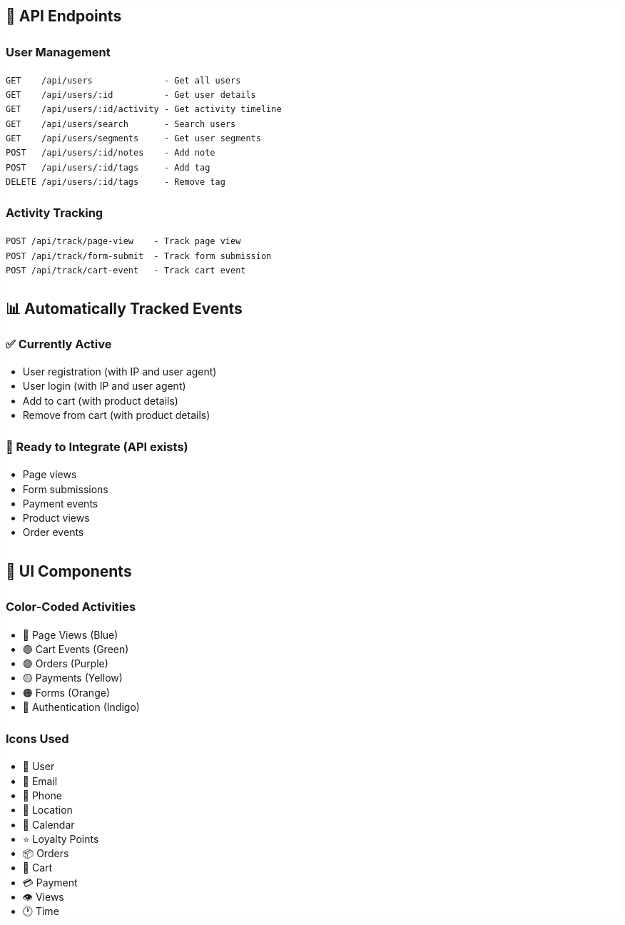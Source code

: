 ## 🔌 API Endpoints

### User Management
```
GET    /api/users              - Get all users
GET    /api/users/:id          - Get user details
GET    /api/users/:id/activity - Get activity timeline
GET    /api/users/search       - Search users
GET    /api/users/segments     - Get user segments
POST   /api/users/:id/notes    - Add note
POST   /api/users/:id/tags     - Add tag
DELETE /api/users/:id/tags     - Remove tag
```

### Activity Tracking
```
POST /api/track/page-view    - Track page view
POST /api/track/form-submit  - Track form submission
POST /api/track/cart-event   - Track cart event
```

## 📊 Automatically Tracked Events

### ✅ Currently Active
- User registration (with IP and user agent)
- User login (with IP and user agent)
- Add to cart (with product details)
- Remove from cart (with product details)

### 📝 Ready to Integrate (API exists)
- Page views
- Form submissions
- Payment events
- Product views
- Order events

## 🎨 UI Components

### Color-Coded Activities
- 🔵 Page Views (Blue)
- 🟢 Cart Events (Green)
- 🟣 Orders (Purple)
- 🟡 Payments (Yellow)
- 🟠 Forms (Orange)
- 🔷 Authentication (Indigo)

### Icons Used
- 👤 User
- 📧 Email
- 📱 Phone
- 📍 Location
- 📅 Calendar
- ⭐ Loyalty Points
- 📦 Orders
- 🛒 Cart
- 💳 Payment
- 👁️ Views
- 🕐 Time
